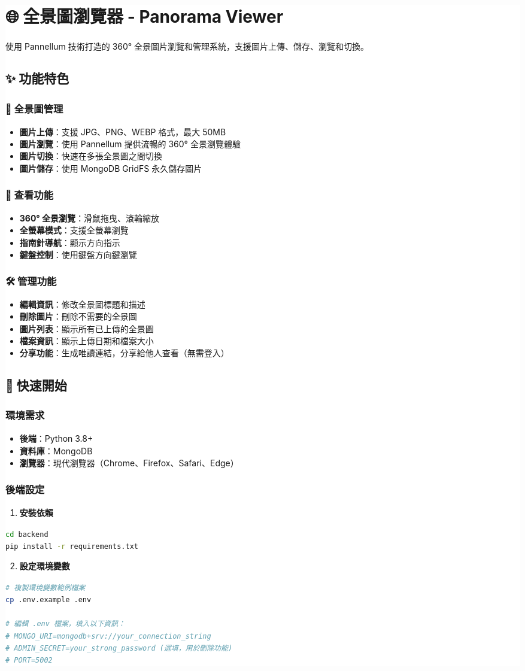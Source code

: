 # 🌐 全景圖瀏覽器 - Panorama Viewer

使用 Pannellum 技術打造的 360° 全景圖片瀏覽和管理系統，支援圖片上傳、儲存、瀏覽和切換。

## ✨ 功能特色

### 📸 全景圖管理
- **圖片上傳**：支援 JPG、PNG、WEBP 格式，最大 50MB
- **圖片瀏覽**：使用 Pannellum 提供流暢的 360° 全景瀏覽體驗
- **圖片切換**：快速在多張全景圖之間切換
- **圖片儲存**：使用 MongoDB GridFS 永久儲存圖片

### 🎨 查看功能
- **360° 全景瀏覽**：滑鼠拖曳、滾輪縮放
- **全螢幕模式**：支援全螢幕瀏覽
- **指南針導航**：顯示方向指示
- **鍵盤控制**：使用鍵盤方向鍵瀏覽

### 🛠️ 管理功能
- **編輯資訊**：修改全景圖標題和描述
- **刪除圖片**：刪除不需要的全景圖
- **圖片列表**：顯示所有已上傳的全景圖
- **檔案資訊**：顯示上傳日期和檔案大小
- **分享功能**：生成唯讀連結，分享給他人查看（無需登入）

## 🚀 快速開始

### 環境需求

- **後端**：Python 3.8+
- **資料庫**：MongoDB
- **瀏覽器**：現代瀏覽器（Chrome、Firefox、Safari、Edge）

### 後端設定

1. **安裝依賴**

```bash
cd backend
pip install -r requirements.txt
```

2. **設定環境變數**

```bash
# 複製環境變數範例檔案
cp .env.example .env

# 編輯 .env 檔案，填入以下資訊：
# MONGO_URI=mongodb+srv://your_connection_string
# ADMIN_SECRET=your_strong_password (選填，用於刪除功能)
# PORT=5002
```
